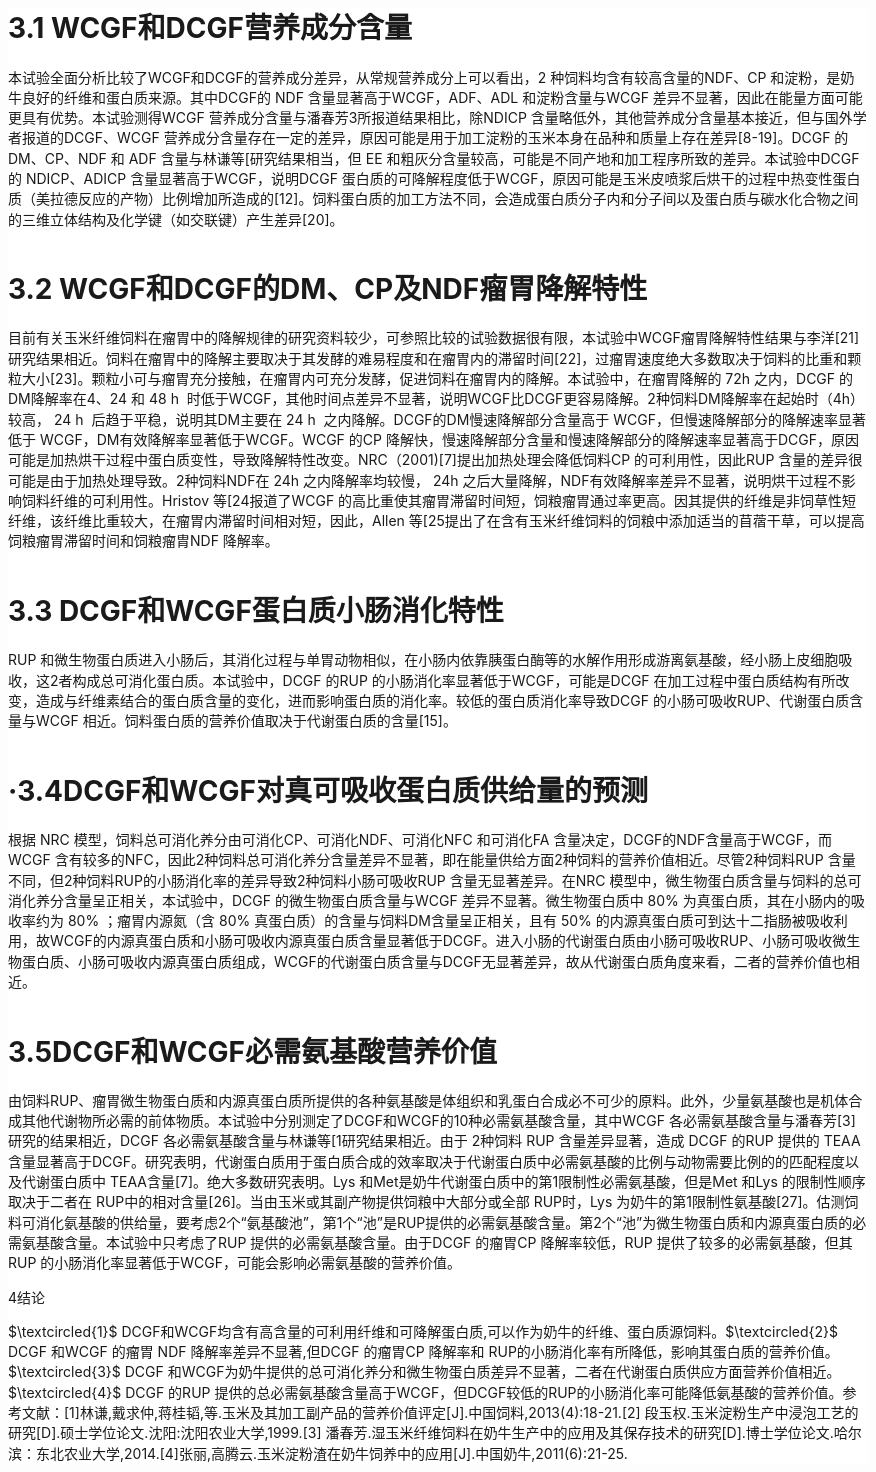 # 3.1 WCGF和DCGF营养成分含量

本试验全面分析比较了WCGF和DCGF的营养成分差异，从常规营养成分上可以看出，2 种饲料均含有较高含量的NDF、CP 和淀粉，是奶牛良好的纤维和蛋白质来源。其中DCGF的 NDF 含量显著高于WCGF，ADF、ADL 和淀粉含量与WCGF 差异不显著，因此在能量方面可能更具有优势。本试验测得WCGF 营养成分含量与潘春芳3所报道结果相比，除NDICP 含量略低外，其他营养成分含量基本接近，但与国外学者报道的DCGF、WCGF 营养成分含量存在一定的差异，原因可能是用于加工淀粉的玉米本身在品种和质量上存在差异[8-19]。DCGF 的DM、CP、NDF 和 ADF 含量与林谦等[研究结果相当，但 EE 和粗灰分含量较高，可能是不同产地和加工程序所致的差异。本试验中DCGF 的 NDICP、ADICP 含量显著高于WCGF，说明DCGF 蛋白质的可降解程度低于WCGF，原因可能是玉米皮喷浆后烘干的过程中热变性蛋白质（美拉德反应的产物）比例增加所造成的[12]。饲料蛋白质的加工方法不同，会造成蛋白质分子内和分子间以及蛋白质与碳水化合物之间的三维立体结构及化学键（如交联键）产生差异[20]。

# 3.2 WCGF和DCGF的DM、CP及NDF瘤胃降解特性

目前有关玉米纤维饲料在瘤胃中的降解规律的研究资料较少，可参照比较的试验数据很有限，本试验中WCGF瘤胃降解特性结果与李洋[21]研究结果相近。饲料在瘤胃中的降解主要取决于其发酵的难易程度和在瘤胃内的滞留时间[22]，过瘤胃速度绝大多数取决于饲料的比重和颗粒大小[23]。颗粒小可与瘤胃充分接触，在瘤胃内可充分发酵，促进饲料在瘤胃内的降解。本试验中，在瘤胃降解的 $7 2 \mathrm { { h } }$ 之内，DCGF 的DM降解率在4、24 和 $4 8 \mathrm { ~ h ~ }$ 时低于WCGF，其他时间点差异不显著，说明WCGF比DCGF更容易降解。2种饲料DM降解率在起始时（4h）较高， $2 4 \mathrm { ~ h ~ }$ 后趋于平稳，说明其DM主要在 $2 4 \mathrm { ~ h ~ }$ 之内降解。DCGF的DM慢速降解部分含量高于 WCGF，但慢速降解部分的降解速率显著低于 WCGF，DM有效降解率显著低于WCGF。WCGF 的CP 降解快，慢速降解部分含量和慢速降解部分的降解速率显著高于DCGF，原因可能是加热烘干过程中蛋白质变性，导致降解特性改变。NRC（2001)[7]提出加热处理会降低饲料CP 的可利用性，因此RUP 含量的差异很可能是由于加热处理导致。2种饲料NDF在 $2 4 \mathrm { h }$ 之内降解率均较慢， $2 4 \mathrm { h }$ 之后大量降解，NDF有效降解率差异不显著，说明烘干过程不影响饲料纤维的可利用性。Hristov 等[24报道了WCGF 的高比重使其瘤胃滞留时间短，饲粮瘤胃通过率更高。因其提供的纤维是非饲草性短纤维，该纤维比重较大，在瘤胃内滞留时间相对短，因此，Allen 等[25提出了在含有玉米纤维饲料的饲粮中添加适当的苜蓿干草，可以提高饲粮瘤胃滞留时间和饲粮瘤胄NDF 降解率。

# 3.3 DCGF和WCGF蛋白质小肠消化特性

RUP 和微生物蛋白质进入小肠后，其消化过程与单胃动物相似，在小肠内依靠胰蛋白酶等的水解作用形成游离氨基酸，经小肠上皮细胞吸收，这2者构成总可消化蛋白质。本试验中，DCGF 的RUP 的小肠消化率显著低于WCGF，可能是DCGF 在加工过程中蛋白质结构有所改变，造成与纤维素结合的蛋白质含量的变化，进而影响蛋白质的消化率。较低的蛋白质消化率导致DCGF 的小肠可吸收RUP、代谢蛋白质含量与WCGF 相近。饲料蛋白质的营养价值取决于代谢蛋白质的含量[15]。

# ·3.4DCGF和WCGF对真可吸收蛋白质供给量的预测

根据 NRC 模型，饲料总可消化养分由可消化CP、可消化NDF、可消化NFC 和可消化FA 含量决定，DCGF的NDF含量高于WCGF，而WCGF 含有较多的NFC，因此2种饲料总可消化养分含量差异不显著，即在能量供给方面2种饲料的营养价值相近。尽管2种饲料RUP 含量不同，但2种饲料RUP的小肠消化率的差异导致2种饲料小肠可吸收RUP 含量无显著差异。在NRC 模型中，微生物蛋白质含量与饲料的总可消化养分含量呈正相关，本试验中，DCGF 的微生物蛋白质含量与WCGF 差异不显著。微生物蛋白质中 $80 \%$ 为真蛋白质，其在小肠内的吸收率约为 $80 \%$ ；瘤胃内源氮（含 $80 \%$ 真蛋白质）的含量与饲料DM含量呈正相关，且有 $50 \%$ 的内源真蛋白质可到达十二指肠被吸收利用，故WCGF的内源真蛋白质和小肠可吸收内源真蛋白质含量显著低于DCGF。进入小肠的代谢蛋白质由小肠可吸收RUP、小肠可吸收微生物蛋白质、小肠可吸收内源真蛋白质组成，WCGF的代谢蛋白质含量与DCGF无显著差异，故从代谢蛋白质角度来看，二者的营养价值也相近。

# 3.5DCGF和WCGF必需氨基酸营养价值

由饲料RUP、瘤胃微生物蛋白质和内源真蛋白质所提供的各种氨基酸是体组织和乳蛋白合成必不可少的原料。此外，少量氨基酸也是机体合成其他代谢物所必需的前体物质。本试验中分别测定了DCGF和WCGF的10种必需氨基酸含量，其中WCGF 各必需氨基酸含量与潘春芳[3]研究的结果相近，DCGF 各必需氨基酸含量与林谦等[1研究结果相近。由于 2种饲料 RUP 含量差异显著，造成 DCGF 的RUP 提供的 TEAA 含量显著高于DCGF。研究表明，代谢蛋白质用于蛋白质合成的效率取决于代谢蛋白质中必需氨基酸的比例与动物需要比例的的匹配程度以及代谢蛋白质中 TEAA含量[7]。绝大多数研究表明。Lys 和Met是奶牛代谢蛋白质中的第1限制性必需氨基酸，但是Met 和Lys 的限制性顺序取决于二者在 RUP中的相对含量[26]。当由玉米或其副产物提供饲粮中大部分或全部 RUP时，Lys 为奶牛的第1限制性氨基酸[27]。估测饲料可消化氨基酸的供给量，要考虑2个“氨基酸池”，第1个“池”是RUP提供的必需氨基酸含量。第2个“池”为微生物蛋白质和内源真蛋白质的必需氨基酸含量。本试验中只考虑了RUP 提供的必需氨基酸含量。由于DCGF 的瘤胃CP 降解率较低，RUP 提供了较多的必需氨基酸，但其RUP 的小肠消化率显著低于WCGF，可能会影响必需氨基酸的营养价值。

4结论

$\textcircled{1}$ DCGF和WCGF均含有高含量的可利用纤维和可降解蛋白质,可以作为奶牛的纤维、蛋白质源饲料。$\textcircled{2}$ DCGF 和WCGF 的瘤胃 NDF 降解率差异不显著,但DCGF 的瘤胃CP 降解率和 RUP的小肠消化率有所降低，影响其蛋白质的营养价值。$\textcircled{3}$ DCGF 和WCGF为奶牛提供的总可消化养分和微生物蛋白质差异不显著，二者在代谢蛋白质供应方面营养价值相近。$\textcircled{4}$ DCGF 的RUP 提供的总必需氨基酸含量高于WCGF，但DCGF较低的RUP的小肠消化率可能降低氨基酸的营养价值。参考文献：[1]林谦,戴求仲,蒋桂韬,等.玉米及其加工副产品的营养价值评定[J].中国饲料,2013(4):18-21.[2] 段玉权.玉米淀粉生产中浸泡工艺的研究[D].硕士学位论文.沈阳:沈阳农业大学,1999.[3] 潘春芳.湿玉米纤维饲料在奶牛生产中的应用及其保存技术的研究[D].博士学位论文.哈尔滨：东北农业大学,2014.[4]张丽,高腾云.玉米淀粉渣在奶牛饲养中的应用[J].中国奶牛,2011(6):21-25.
